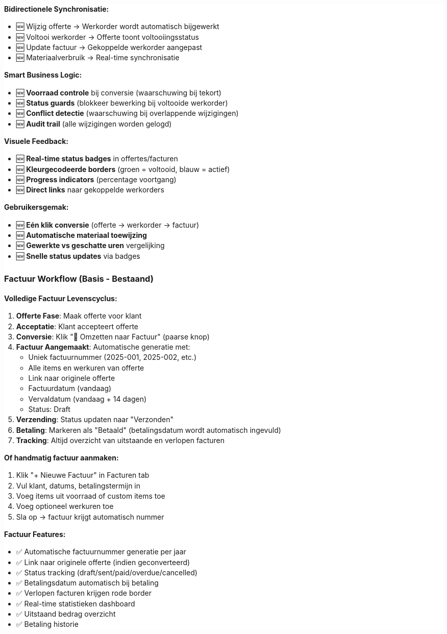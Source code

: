 **Bidirectionele Synchronisatie:**
- 🆕 Wijzig offerte → Werkorder wordt automatisch bijgewerkt
- 🆕 Voltooi werkorder → Offerte toont voltooiingsstatus
- 🆕 Update factuur → Gekoppelde werkorder aangepast
- 🆕 Materiaalverbruik → Real-time synchronisatie

**Smart Business Logic:**
- 🆕 **Voorraad controle** bij conversie (waarschuwing bij tekort)
- 🆕 **Status guards** (blokkeer bewerking bij voltooide werkorder)
- 🆕 **Conflict detectie** (waarschuwing bij overlappende wijzigingen)
- 🆕 **Audit trail** (alle wijzigingen worden gelogd)

**Visuele Feedback:**
- 🆕 **Real-time status badges** in offertes/facturen
- 🆕 **Kleurgecodeerde borders** (groen = voltooid, blauw = actief)
- 🆕 **Progress indicators** (percentage voortgang)
- 🆕 **Direct links** naar gekoppelde werkorders

**Gebruikersgemak:**
- 🆕 **Eén klik conversie** (offerte → werkorder → factuur)
- 🆕 **Automatische materiaal toewijzing**
- 🆕 **Gewerkte vs geschatte uren** vergelijking
- 🆕 **Snelle status updates** via badges

### Factuur Workflow (Basis - Bestaand)
**Volledige Factuur Levenscyclus:**
1. **Offerte Fase**: Maak offerte voor klant
2. **Acceptatie**: Klant accepteert offerte
3. **Conversie**: Klik "🧾 Omzetten naar Factuur" (paarse knop)
4. **Factuur Aangemaakt**: Automatische generatie met:
   - Uniek factuurnummer (2025-001, 2025-002, etc.)
   - Alle items en werkuren van offerte
   - Link naar originele offerte
   - Factuurdatum (vandaag)
   - Vervaldatum (vandaag + 14 dagen)
   - Status: Draft
5. **Verzending**: Status updaten naar "Verzonden"
6. **Betaling**: Markeren als "Betaald" (betalingsdatum wordt automatisch ingevuld)
7. **Tracking**: Altijd overzicht van uitstaande en verlopen facturen

**Of handmatig factuur aanmaken:**
1. Klik "+ Nieuwe Factuur" in Facturen tab
2. Vul klant, datums, betalingstermijn in
3. Voeg items uit voorraad of custom items toe
4. Voeg optioneel werkuren toe
5. Sla op → factuur krijgt automatisch nummer

**Factuur Features:**
- ✅ Automatische factuurnummer generatie per jaar
- ✅ Link naar originele offerte (indien geconverteerd)
- ✅ Status tracking (draft/sent/paid/overdue/cancelled)
- ✅ Betalingsdatum automatisch bij betaling
- ✅ Verlopen facturen krijgen rode border
- ✅ Real-time statistieken dashboard
- ✅ Uitstaand bedrag overzicht
- ✅ Betaling historie
